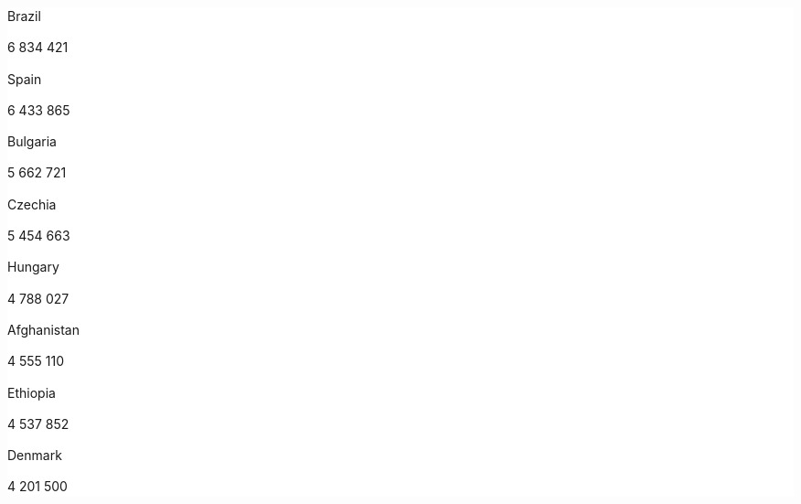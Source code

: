 




Brazil


6 834 421






Spain


6 433 865






Bulgaria


5 662 721






Czechia


5 454 663






Hungary


4 788 027






Afghanistan


4 555 110






Ethiopia


4 537 852






Denmark


4 201 500
